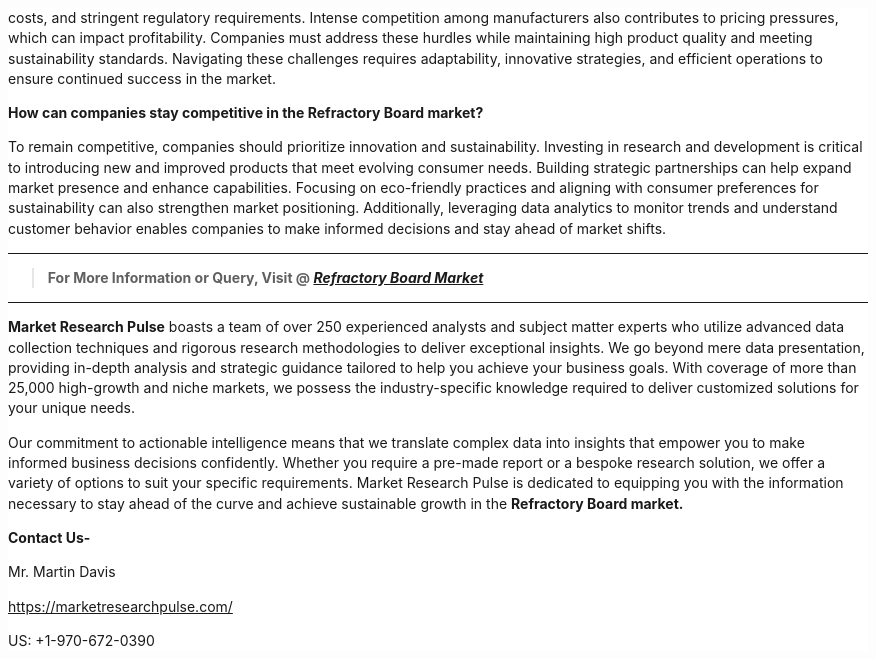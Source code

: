 costs, and stringent regulatory requirements. Intense competition among manufacturers also contributes to pricing pressures, which can impact profitability. Companies must address these hurdles while maintaining high product quality and meeting sustainability standards. Navigating these challenges requires adaptability, innovative strategies, and efficient operations to ensure continued success in the market.</p><p><strong>How can companies stay competitive in the Refractory Board market?</strong></p><p>To remain competitive, companies should prioritize innovation and sustainability. Investing in research and development is critical to introducing new and improved products that meet evolving consumer needs. Building strategic partnerships can help expand market presence and enhance capabilities. Focusing on eco-friendly practices and aligning with consumer preferences for sustainability can also strengthen market positioning. Additionally, leveraging data analytics to monitor trends and understand customer behavior enables companies to make informed decisions and stay ahead of market shifts.</p><hr /><blockquote><p><strong>For More Information or Query, Visit @&nbsp;<em><a href="https://marketresearchpulse.com/report/15292/refractory-board-market?utm_source=Linkedin&utm_medium=022">Refractory Board Market</a></em></strong></p></blockquote><hr /><p><strong>Market Research Pulse</strong> boasts a team of over 250 experienced analysts and subject matter experts who utilize advanced data collection techniques and rigorous research methodologies to deliver exceptional insights. We go beyond mere data presentation, providing in-depth analysis and strategic guidance tailored to help you achieve your business goals. With coverage of more than 25,000 high-growth and niche markets, we possess the industry-specific knowledge required to deliver customized solutions for your unique needs.</p><p>Our commitment to actionable intelligence means that we translate complex data into insights that empower you to make informed business decisions confidently. Whether you require a pre-made report or a bespoke research solution, we offer a variety of options to suit your specific requirements. Market Research Pulse is dedicated to equipping you with the information necessary to stay ahead of the curve and achieve sustainable growth in the <strong>Refractory Board market.</strong></p><p><strong>Contact Us-</strong></p><p>Mr. Martin Davis</p><p>https://marketresearchpulse.com/</p><p>US: +1-970-672-0390</p>
